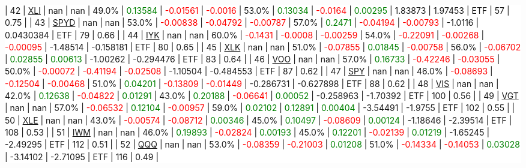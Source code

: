 |  42 | [XLI](https://finance.yahoo.com/quote/XLI/financials)     |                 nan |                     nan | 49.0%                  | <span style="color: green;"> 0.13584 </span> | <span style="color: red;"> -0.01561 </span>  | <span style="color: red;"> -0.0016 </span>   | 53.0%                  | <span style="color: green;"> 0.13034 </span> | <span style="color: red;"> -0.0164 </span>   | <span style="color: green;"> 0.00295 </span> |            1.83873   |   1.97453   | ETF                    |     57 |           0.75 |
|  43 | [SPYD](https://finance.yahoo.com/quote/SPYD/financials)   |                 nan |                     nan | 53.0%                  | <span style="color: red;"> -0.00838 </span>  | <span style="color: red;"> -0.04792 </span>  | <span style="color: red;"> -0.00787 </span>  | 57.0%                  | <span style="color: green;"> 0.2471 </span>  | <span style="color: red;"> -0.04194 </span>  | <span style="color: red;"> -0.00793 </span>  |           -1.0116    |   0.0430384 | ETF                    |     79 |           0.66 |
|  44 | [IYK](https://finance.yahoo.com/quote/IYK/financials)     |                 nan |                     nan | 60.0%                  | <span style="color: red;"> -0.1431 </span>   | <span style="color: red;"> -0.0008 </span>   | <span style="color: red;"> -0.00259 </span>  | 54.0%                  | <span style="color: red;"> -0.22091 </span>  | <span style="color: red;"> -0.00268 </span>  | <span style="color: red;"> -0.00095 </span>  |           -1.48514   |  -0.158181  | ETF                    |     80 |           0.65 |
|  45 | [XLK](https://finance.yahoo.com/quote/XLK/financials)     |                 nan |                     nan | 51.0%                  | <span style="color: red;"> -0.07855 </span>  | <span style="color: green;"> 0.01845 </span> | <span style="color: red;"> -0.00758 </span>  | 56.0%                  | <span style="color: red;"> -0.06702 </span>  | <span style="color: green;"> 0.02855 </span> | <span style="color: green;"> 0.00613 </span> |           -1.00262   |  -0.294476  | ETF                    |     83 |           0.64 |
|  46 | [VOO](https://finance.yahoo.com/quote/VOO/financials)     |                 nan |                     nan | 57.0%                  | <span style="color: green;"> 0.16733 </span> | <span style="color: red;"> -0.42246 </span>  | <span style="color: red;"> -0.03055 </span>  | 50.0%                  | <span style="color: red;"> -0.00072 </span>  | <span style="color: red;"> -0.41194 </span>  | <span style="color: red;"> -0.02508 </span>  |           -1.10504   |  -0.484553  | ETF                    |     87 |           0.62 |
|  47 | [SPY](https://finance.yahoo.com/quote/SPY/financials)     |                 nan |                     nan | 46.0%                  | <span style="color: red;"> -0.08693 </span>  | <span style="color: red;"> -0.12504 </span>  | <span style="color: red;"> -0.00468 </span>  | 51.0%                  | <span style="color: green;"> 0.04201 </span> | <span style="color: red;"> -0.13809 </span>  | <span style="color: red;"> -0.01449 </span>  |           -0.286731  |  -0.627898  | ETF                    |     88 |           0.62 |
|  48 | [VIS](https://finance.yahoo.com/quote/VIS/financials)     |                 nan |                     nan | 42.0%                  | <span style="color: green;"> 0.12638 </span> | <span style="color: red;"> -0.04822 </span>  | <span style="color: green;"> 0.01291 </span> | 43.0%                  | <span style="color: green;"> 0.20188 </span> | <span style="color: red;"> -0.06641 </span>  | <span style="color: green;"> 0.00052 </span> |           -0.258963  |  -1.70392   | ETF                    |    100 |           0.56 |
|  49 | [VGT](https://finance.yahoo.com/quote/VGT/financials)     |                 nan |                     nan | 57.0%                  | <span style="color: red;"> -0.06532 </span>  | <span style="color: green;"> 0.12104 </span> | <span style="color: red;"> -0.00957 </span>  | 59.0%                  | <span style="color: green;"> 0.02102 </span> | <span style="color: green;"> 0.12891 </span> | <span style="color: green;"> 0.00404 </span> |           -3.54491   |  -1.9755    | ETF                    |    102 |           0.55 |
|  50 | [XLE](https://finance.yahoo.com/quote/XLE/financials)     |                 nan |                     nan | 43.0%                  | <span style="color: red;"> -0.00574 </span>  | <span style="color: red;"> -0.08712 </span>  | <span style="color: green;"> 0.00346 </span> | 45.0%                  | <span style="color: green;"> 0.10497 </span> | <span style="color: red;"> -0.08609 </span>  | <span style="color: green;"> 0.00124 </span> |           -1.18646   |  -2.39514   | ETF                    |    108 |           0.53 |
|  51 | [IWM](https://finance.yahoo.com/quote/IWM/financials)     |                 nan |                     nan | 46.0%                  | <span style="color: green;"> 0.19893 </span> | <span style="color: red;"> -0.02824 </span>  | <span style="color: green;"> 0.00193 </span> | 45.0%                  | <span style="color: green;"> 0.12201 </span> | <span style="color: red;"> -0.02139 </span>  | <span style="color: green;"> 0.01219 </span> |           -1.65245   |  -2.49295   | ETF                    |    112 |           0.51 |
|  52 | [QQQ](https://finance.yahoo.com/quote/QQQ/financials)     |                 nan |                     nan | 53.0%                  | <span style="color: red;"> -0.08359 </span>  | <span style="color: red;"> -0.21003 </span>  | <span style="color: green;"> 0.01208 </span> | 51.0%                  | <span style="color: red;"> -0.14334 </span>  | <span style="color: red;"> -0.14053 </span>  | <span style="color: green;"> 0.03028 </span> |           -3.14102   |  -2.71095   | ETF                    |    116 |           0.49 |